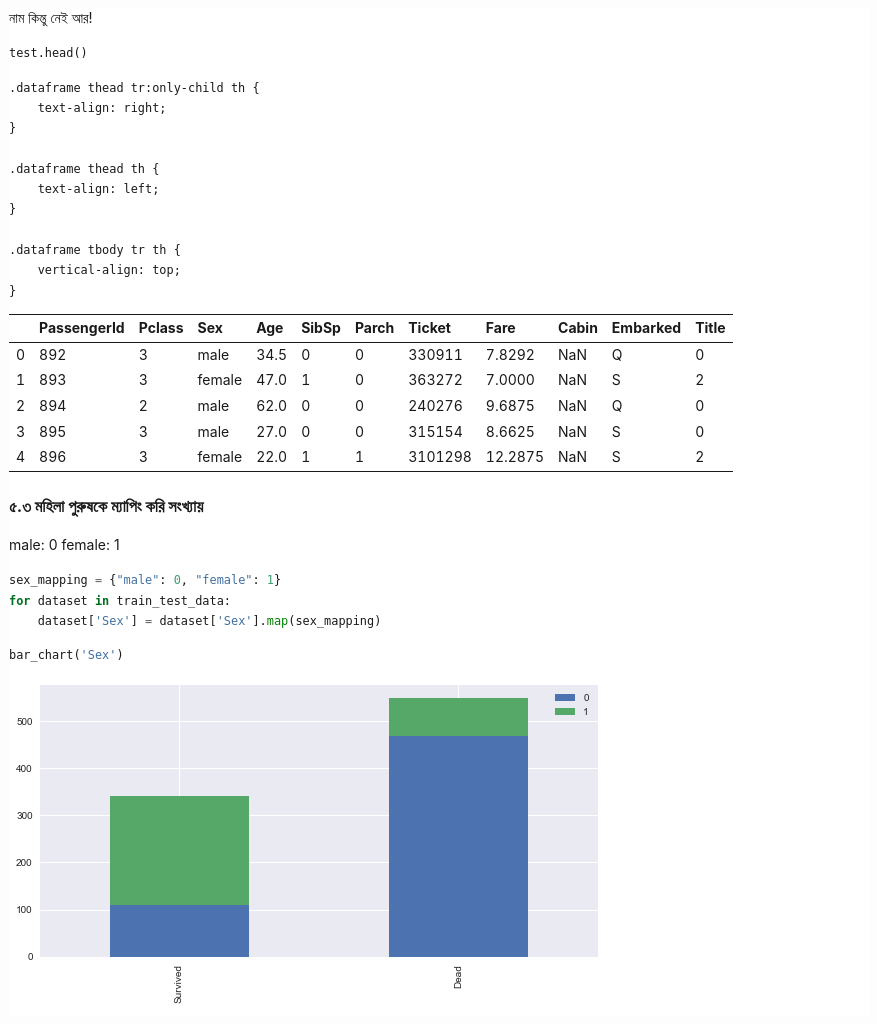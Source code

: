 নাম কিন্তু নেই আর!

```python
test.head()
```

  
    .dataframe thead tr:only-child th {  
        text-align: right;  
    }  
  
    .dataframe thead th {  
        text-align: left;  
    }  
  
    .dataframe tbody tr th {  
        vertical-align: top;  
    }  


|  | PassengerId | Pclass | Sex | Age | SibSp | Parch | Ticket | Fare | Cabin | Embarked | Title |
| :--- | :--- | :--- | :--- | :--- | :--- | :--- | :--- | :--- | :--- | :--- | :--- |
| 0 | 892 | 3 | male | 34.5 | 0 | 0 | 330911 | 7.8292 | NaN | Q | 0 |
| 1 | 893 | 3 | female | 47.0 | 1 | 0 | 363272 | 7.0000 | NaN | S | 2 |
| 2 | 894 | 2 | male | 62.0 | 0 | 0 | 240276 | 9.6875 | NaN | Q | 0 |
| 3 | 895 | 3 | male | 27.0 | 0 | 0 | 315154 | 8.6625 | NaN | S | 0 |
| 4 | 896 | 3 | female | 22.0 | 1 | 1 | 3101298 | 12.2875 | NaN | S | 2 |

### ৫.৩ মহিলা পুরুষকে ম্যাপিং করি সংখ্যায়

male: 0 female: 1

```python
sex_mapping = {"male": 0, "female": 1}
for dataset in train_test_data:
    dataset['Sex'] = dataset['Sex'].map(sex_mapping)
```

```python
bar_chart('Sex')
```

![png](../.gitbook/assets/output_58_0.png)
